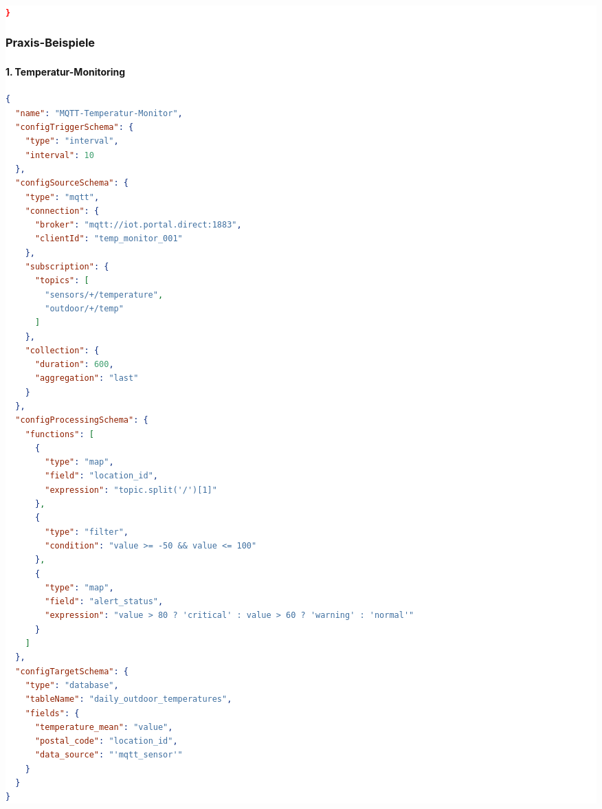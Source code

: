 ```json
}
```

### Praxis-Beispiele

#### 1. Temperatur-Monitoring
```json
{
  "name": "MQTT-Temperatur-Monitor",
  "configTriggerSchema": {
    "type": "interval", 
    "interval": 10
  },
  "configSourceSchema": {
    "type": "mqtt",
    "connection": {
      "broker": "mqtt://iot.portal.direct:1883",
      "clientId": "temp_monitor_001"
    },
    "subscription": {
      "topics": [
        "sensors/+/temperature",
        "outdoor/+/temp"
      ]
    },
    "collection": {
      "duration": 600,
      "aggregation": "last"
    }
  },
  "configProcessingSchema": {
    "functions": [
      {
        "type": "map",
        "field": "location_id",
        "expression": "topic.split('/')[1]"
      },
      {
        "type": "filter", 
        "condition": "value >= -50 && value <= 100"
      },
      {
        "type": "map",
        "field": "alert_status",
        "expression": "value > 80 ? 'critical' : value > 60 ? 'warning' : 'normal'"
      }
    ]
  },
  "configTargetSchema": {
    "type": "database",
    "tableName": "daily_outdoor_temperatures",
    "fields": {
      "temperature_mean": "value",
      "postal_code": "location_id",
      "data_source": "'mqtt_sensor'"
    }
  }
}
```
